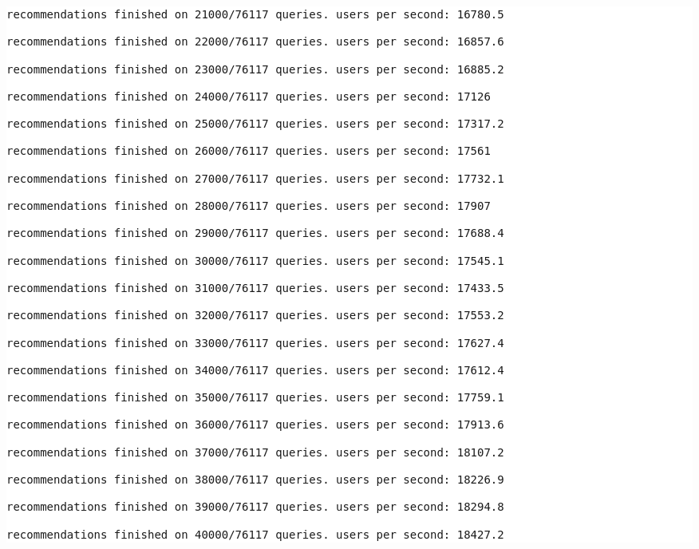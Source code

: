<pre>recommendations finished on 21000/76117 queries. users per second: 16780.5</pre>



<pre>recommendations finished on 22000/76117 queries. users per second: 16857.6</pre>



<pre>recommendations finished on 23000/76117 queries. users per second: 16885.2</pre>



<pre>recommendations finished on 24000/76117 queries. users per second: 17126</pre>



<pre>recommendations finished on 25000/76117 queries. users per second: 17317.2</pre>



<pre>recommendations finished on 26000/76117 queries. users per second: 17561</pre>



<pre>recommendations finished on 27000/76117 queries. users per second: 17732.1</pre>



<pre>recommendations finished on 28000/76117 queries. users per second: 17907</pre>



<pre>recommendations finished on 29000/76117 queries. users per second: 17688.4</pre>



<pre>recommendations finished on 30000/76117 queries. users per second: 17545.1</pre>



<pre>recommendations finished on 31000/76117 queries. users per second: 17433.5</pre>



<pre>recommendations finished on 32000/76117 queries. users per second: 17553.2</pre>



<pre>recommendations finished on 33000/76117 queries. users per second: 17627.4</pre>



<pre>recommendations finished on 34000/76117 queries. users per second: 17612.4</pre>



<pre>recommendations finished on 35000/76117 queries. users per second: 17759.1</pre>



<pre>recommendations finished on 36000/76117 queries. users per second: 17913.6</pre>



<pre>recommendations finished on 37000/76117 queries. users per second: 18107.2</pre>



<pre>recommendations finished on 38000/76117 queries. users per second: 18226.9</pre>



<pre>recommendations finished on 39000/76117 queries. users per second: 18294.8</pre>



<pre>recommendations finished on 40000/76117 queries. users per second: 18427.2</pre>
